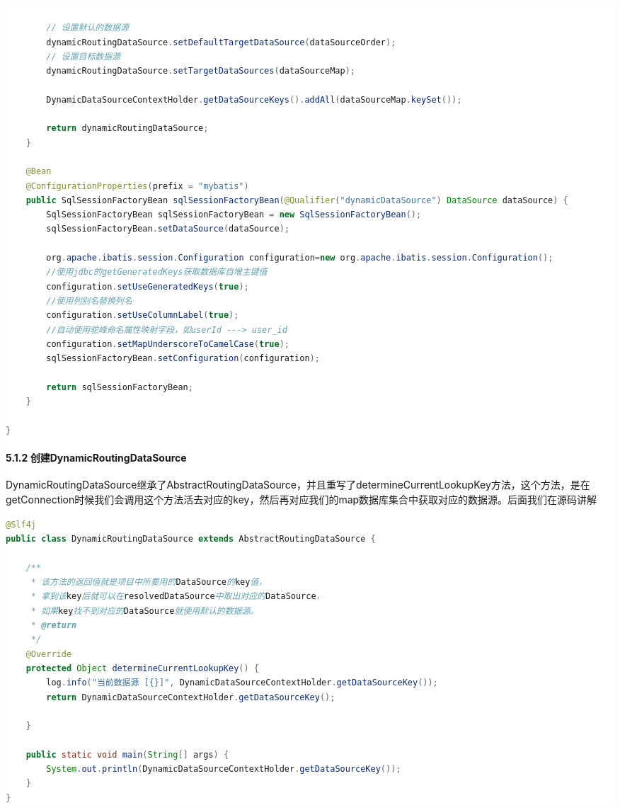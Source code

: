 ```java

        // 设置默认的数据源
        dynamicRoutingDataSource.setDefaultTargetDataSource(dataSourceOrder);
        // 设置目标数据源
        dynamicRoutingDataSource.setTargetDataSources(dataSourceMap);

        DynamicDataSourceContextHolder.getDataSourceKeys().addAll(dataSourceMap.keySet());

        return dynamicRoutingDataSource;
    }

    @Bean
    @ConfigurationProperties(prefix = "mybatis")
    public SqlSessionFactoryBean sqlSessionFactoryBean(@Qualifier("dynamicDataSource") DataSource dataSource) {
        SqlSessionFactoryBean sqlSessionFactoryBean = new SqlSessionFactoryBean();
        sqlSessionFactoryBean.setDataSource(dataSource);
  
        org.apache.ibatis.session.Configuration configuration=new org.apache.ibatis.session.Configuration();
        //使用jdbc的getGeneratedKeys获取数据库自增主键值
        configuration.setUseGeneratedKeys(true);
        //使用列别名替换列名
        configuration.setUseColumnLabel(true);
        //自动使用驼峰命名属性映射字段，如userId ---> user_id
        configuration.setMapUnderscoreToCamelCase(true);
        sqlSessionFactoryBean.setConfiguration(configuration);
  
        return sqlSessionFactoryBean;
    }

}
```

#### 5.1.2 创建DynamicRoutingDataSource

DynamicRoutingDataSource继承了AbstractRoutingDataSource，并且重写了determineCurrentLookupKey方法，这个方法，是在getConnection时候我们会调用这个方法活去对应的key，然后再对应我们的map数据库集合中获取对应的数据源。后面我们在源码讲解

```java
@Slf4j
public class DynamicRoutingDataSource extends AbstractRoutingDataSource {

    /**
     * 该方法的返回值就是项目中所要用的DataSource的key值，
     * 拿到该key后就可以在resolvedDataSource中取出对应的DataSource，
     * 如果key找不到对应的DataSource就使用默认的数据源。
     * @return
     */
    @Override
    protected Object determineCurrentLookupKey() {
        log.info("当前数据源 [{}]", DynamicDataSourceContextHolder.getDataSourceKey());
        return DynamicDataSourceContextHolder.getDataSourceKey();

    }

    public static void main(String[] args) {
        System.out.println(DynamicDataSourceContextHolder.getDataSourceKey());
    }
}
```
